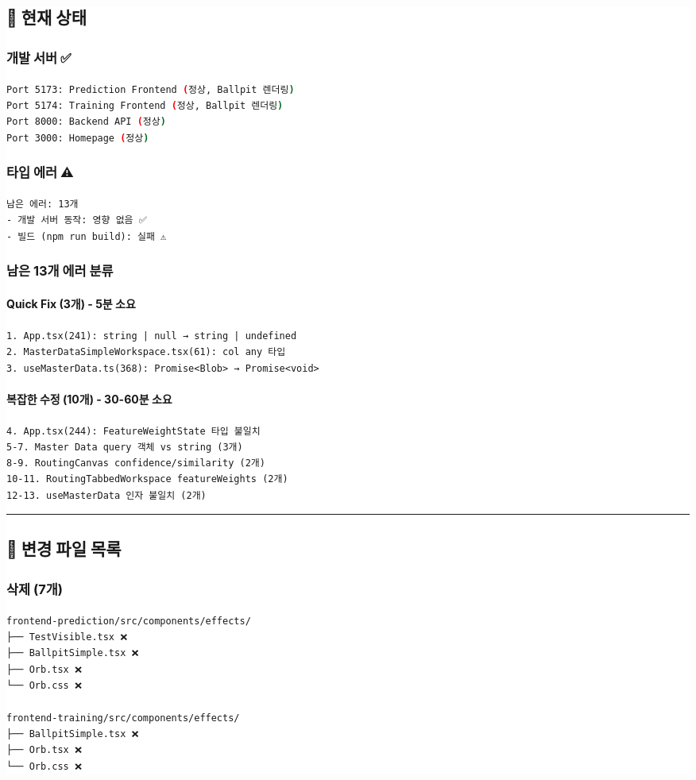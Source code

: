 
## 🎉 현재 상태

### 개발 서버 ✅
```bash
Port 5173: Prediction Frontend (정상, Ballpit 렌더링)
Port 5174: Training Frontend (정상, Ballpit 렌더링)
Port 8000: Backend API (정상)
Port 3000: Homepage (정상)
```

### 타입 에러 ⚠️
```
남은 에러: 13개
- 개발 서버 동작: 영향 없음 ✅
- 빌드 (npm run build): 실패 ⚠️
```

### 남은 13개 에러 분류

#### Quick Fix (3개) - 5분 소요
```
1. App.tsx(241): string | null → string | undefined
2. MasterDataSimpleWorkspace.tsx(61): col any 타입
3. useMasterData.ts(368): Promise<Blob> → Promise<void>
```

#### 복잡한 수정 (10개) - 30-60분 소요
```
4. App.tsx(244): FeatureWeightState 타입 불일치
5-7. Master Data query 객체 vs string (3개)
8-9. RoutingCanvas confidence/similarity (2개)
10-11. RoutingTabbedWorkspace featureWeights (2개)
12-13. useMasterData 인자 불일치 (2개)
```

---

## 🔄 변경 파일 목록

### 삭제 (7개)
```
frontend-prediction/src/components/effects/
├── TestVisible.tsx ❌
├── BallpitSimple.tsx ❌
├── Orb.tsx ❌
└── Orb.css ❌

frontend-training/src/components/effects/
├── BallpitSimple.tsx ❌
├── Orb.tsx ❌
└── Orb.css ❌
```

